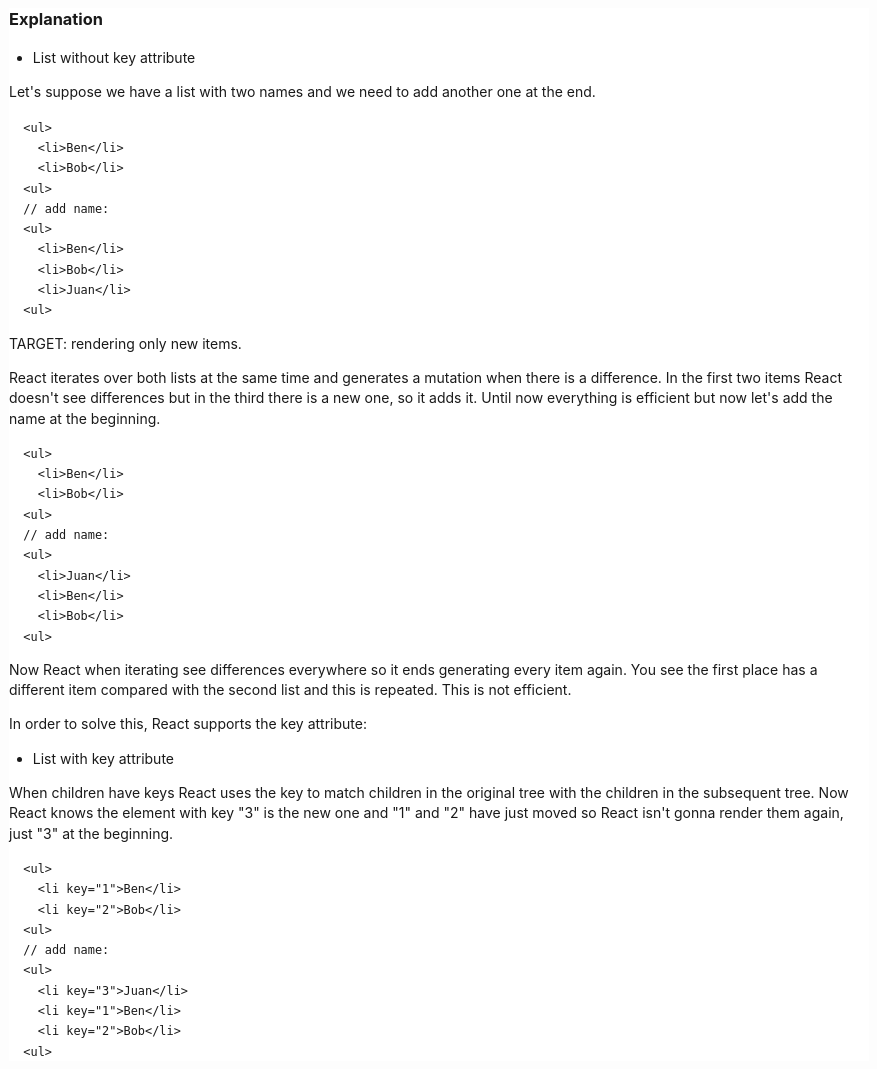 ### Explanation

- List without key attribute

Let's suppose we have a list with two names and we need to add another one at the end.

```react
  <ul>
    <li>Ben</li>
    <li>Bob</li>
  <ul>
  // add name:
  <ul>
    <li>Ben</li>
    <li>Bob</li>
    <li>Juan</li>
  <ul>
```

TARGET: rendering only new items.

React iterates over both lists at the same time and generates a mutation when there is a difference. In the first two items React doesn't see differences but in the third there is a new one, so it adds it. Until now everything is efficient but now let's add the name at the beginning.

```react
  <ul>
    <li>Ben</li>
    <li>Bob</li>
  <ul>
  // add name:
  <ul>
    <li>Juan</li>
    <li>Ben</li>
    <li>Bob</li>
  <ul>
```

Now React when iterating see differences everywhere so it ends generating every item again. You see the first place has a different item compared with the second list and this is repeated. This is not efficient.

In order to solve this, React supports the key attribute:

- List with key attribute

When children have keys React uses the key to match children in the original tree with the children in the subsequent tree. Now React knows the element with key "3" is the new one and "1" and "2" have just moved so React isn't gonna render them again, just "3" at the beginning.

```react
  <ul>
    <li key="1">Ben</li>
    <li key="2">Bob</li>
  <ul>
  // add name:
  <ul>
    <li key="3">Juan</li>
    <li key="1">Ben</li>
    <li key="2">Bob</li>
  <ul>
```
